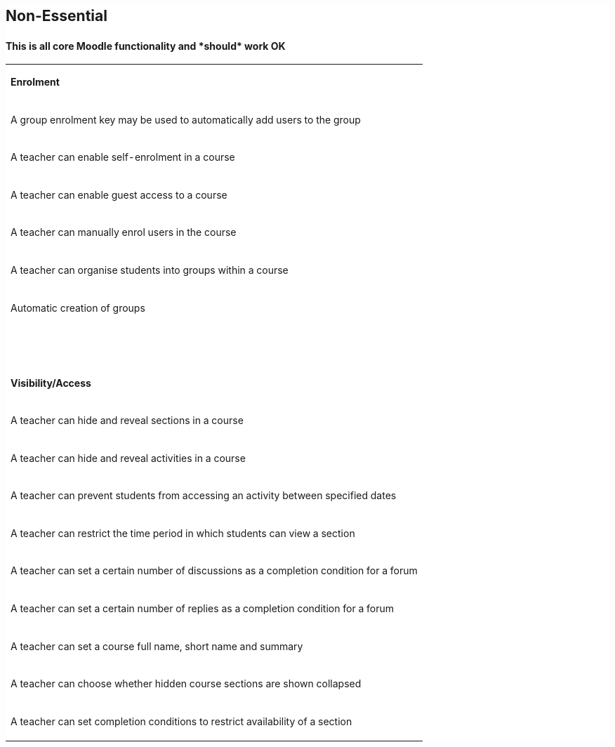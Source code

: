 ## Non-Essential

**This is all core Moodle functionality and \*should\* work OK**

<table>
<colgroup>
<col width="100%" />
</colgroup>
<tbody>
<tr class="odd">
<td><p><strong>Enrolment</strong></p></td>
</tr>
<tr class="even">
<td><p>A group enrolment key may be used to automatically add users to the group</p></td>
</tr>
<tr class="odd">
<td><p>A teacher can enable self-enrolment in a course</p></td>
</tr>
<tr class="even">
<td><p>A teacher can enable guest access to a course</p></td>
</tr>
<tr class="odd">
<td><p>A teacher can manually enrol users in the course</p></td>
</tr>
<tr class="even">
<td><p>A teacher can organise students into groups within a course</p></td>
</tr>
<tr class="odd">
<td><p>Automatic creation of groups</p></td>
</tr>
<tr class="even">
<td><p> </p></td>
</tr>
<tr class="odd">
<td><p><strong>Visibility/Access</strong></p></td>
</tr>
<tr class="even">
<td><p>A teacher can hide and reveal sections in a course</p></td>
</tr>
<tr class="odd">
<td><p>A teacher can hide and reveal activities in a course</p></td>
</tr>
<tr class="even">
<td><p>A teacher can prevent students from accessing an activity between specified dates</p></td>
</tr>
<tr class="odd">
<td><p>A teacher can restrict the time period in which students can view a section</p></td>
</tr>
<tr class="even">
<td><p>A teacher can set a certain number of discussions as a completion condition for a forum</p></td>
</tr>
<tr class="odd">
<td><p>A teacher can set a certain number of replies as a completion condition for a forum</p></td>
</tr>
<tr class="even">
<td><p>A teacher can set a course full name, short name and summary</p></td>
</tr>
<tr class="odd">
<td><p>A teacher can choose whether hidden course sections are shown collapsed</p></td>
</tr>
<tr class="even">
<td><p>A teacher can set completion conditions to restrict availability of a section</p></td>